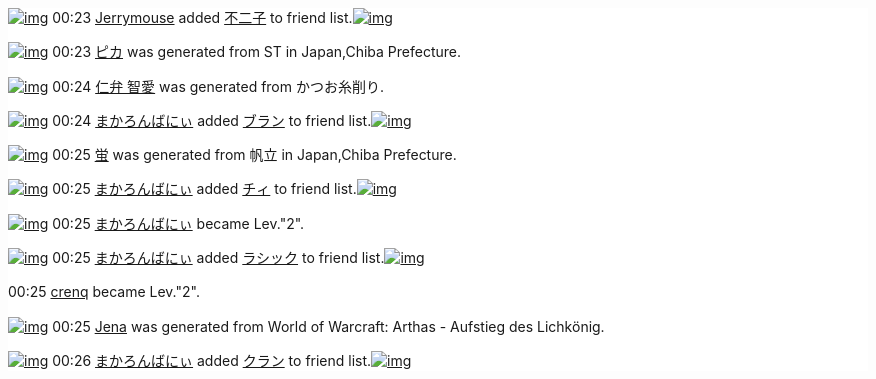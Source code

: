 [![img](http://img593.imageshack.us/img593/5343/yzif.jpg)](http://www.barcodekanojo.com/user/245002/Jerrymouse) 00:23 [Jerrymouse](http://www.barcodekanojo.com/user/245002/Jerrymouse) added [不二子](http://www.barcodekanojo.com/kanojo/2586335/%E4%B8%8D%E4%BA%8C%E5%AD%90) to friend list.[![img](http://img600.imageshack.us/img600/1776/qkdq.png)](http://www.barcodekanojo.com/kanojo/2586335/%E4%B8%8D%E4%BA%8C%E5%AD%90) 

[![img](http://img600.imageshack.us/img600/6599/5hze.png)](http://www.barcodekanojo.com/kanojo/2857467/%E3%83%94%E3%82%AB) 00:23 [ピカ](http://www.barcodekanojo.com/kanojo/2857467/%E3%83%94%E3%82%AB) was generated from ST in Japan,Chiba Prefecture.

[![img](http://img716.imageshack.us/img716/43/oup1.png)](http://www.barcodekanojo.com/kanojo/2857468/%E4%BB%81%E5%BC%81%20%E6%99%BA%E6%84%9B) 00:24 [仁弁 智愛](http://www.barcodekanojo.com/kanojo/2857468/%E4%BB%81%E5%BC%81%20%E6%99%BA%E6%84%9B) was generated from かつお糸削り.

[![img](http://img703.imageshack.us/img703/3066/ypu1.jpg)](http://www.barcodekanojo.com/user/443852/%E3%81%BE%E3%81%8B%E3%82%8D%E3%82%93%E3%81%B0%E3%81%AB%E3%81%83) 00:24 [まかろんばにぃ](http://www.barcodekanojo.com/user/443852/%E3%81%BE%E3%81%8B%E3%82%8D%E3%82%93%E3%81%B0%E3%81%AB%E3%81%83) added [ブラン](http://www.barcodekanojo.com/kanojo/2312813/%E3%83%96%E3%83%A9%E3%83%B3) to friend list.[![img](http://img534.imageshack.us/img534/1259/ahla.png)](http://www.barcodekanojo.com/kanojo/2312813/%E3%83%96%E3%83%A9%E3%83%B3) 

[![img](http://img28.imageshack.us/img28/7553/g9qg.png)](http://www.barcodekanojo.com/kanojo/2857469/%E8%9B%8D) 00:25 [蛍](http://www.barcodekanojo.com/kanojo/2857469/%E8%9B%8D) was generated from 帆立 in Japan,Chiba Prefecture.

[![img](http://img703.imageshack.us/img703/3066/ypu1.jpg)](http://www.barcodekanojo.com/user/443852/%E3%81%BE%E3%81%8B%E3%82%8D%E3%82%93%E3%81%B0%E3%81%AB%E3%81%83) 00:25 [まかろんばにぃ](http://www.barcodekanojo.com/user/443852/%E3%81%BE%E3%81%8B%E3%82%8D%E3%82%93%E3%81%B0%E3%81%AB%E3%81%83) added [チィ](http://www.barcodekanojo.com/kanojo/2817208/%E3%83%81%E3%82%A3) to friend list.[![img](http://img854.imageshack.us/img854/448/6cnw.png)](http://www.barcodekanojo.com/kanojo/2817208/%E3%83%81%E3%82%A3) 

[![img](http://img703.imageshack.us/img703/3066/ypu1.jpg)](http://www.barcodekanojo.com/user/443852/%E3%81%BE%E3%81%8B%E3%82%8D%E3%82%93%E3%81%B0%E3%81%AB%E3%81%83) 00:25 [まかろんばにぃ](http://www.barcodekanojo.com/user/443852/%E3%81%BE%E3%81%8B%E3%82%8D%E3%82%93%E3%81%B0%E3%81%AB%E3%81%83) became Lev."2".

[![img](http://img703.imageshack.us/img703/3066/ypu1.jpg)](http://www.barcodekanojo.com/user/443852/%E3%81%BE%E3%81%8B%E3%82%8D%E3%82%93%E3%81%B0%E3%81%AB%E3%81%83) 00:25 [まかろんばにぃ](http://www.barcodekanojo.com/user/443852/%E3%81%BE%E3%81%8B%E3%82%8D%E3%82%93%E3%81%B0%E3%81%AB%E3%81%83) added [ラシック](http://www.barcodekanojo.com/kanojo/2817212/%E3%83%A9%E3%82%B7%E3%83%83%E3%82%AF) to friend list.[![img](http://img600.imageshack.us/img600/3052/0khr.png)](http://www.barcodekanojo.com/kanojo/2817212/%E3%83%A9%E3%82%B7%E3%83%83%E3%82%AF) 

00:25 [crenq](http://www.barcodekanojo.com/user/445347/crenq) became Lev."2".

[![img](http://img849.imageshack.us/img849/4936/hhth.png)](http://www.barcodekanojo.com/kanojo/2857470/Jena) 00:25 [Jena](http://www.barcodekanojo.com/kanojo/2857470/Jena) was generated from World of Warcraft: Arthas - Aufstieg des Lichkönig.

[![img](http://img703.imageshack.us/img703/3066/ypu1.jpg)](http://www.barcodekanojo.com/user/443852/%E3%81%BE%E3%81%8B%E3%82%8D%E3%82%93%E3%81%B0%E3%81%AB%E3%81%83) 00:26 [まかろんばにぃ](http://www.barcodekanojo.com/user/443852/%E3%81%BE%E3%81%8B%E3%82%8D%E3%82%93%E3%81%B0%E3%81%AB%E3%81%83) added [クラン](http://www.barcodekanojo.com/kanojo/2817210/%E3%82%AF%E3%83%A9%E3%83%B3) to friend list.[![img](http://img854.imageshack.us/img854/1180/z0h2.png)](http://www.barcodekanojo.com/kanojo/2817210/%E3%82%AF%E3%83%A9%E3%83%B3) 
